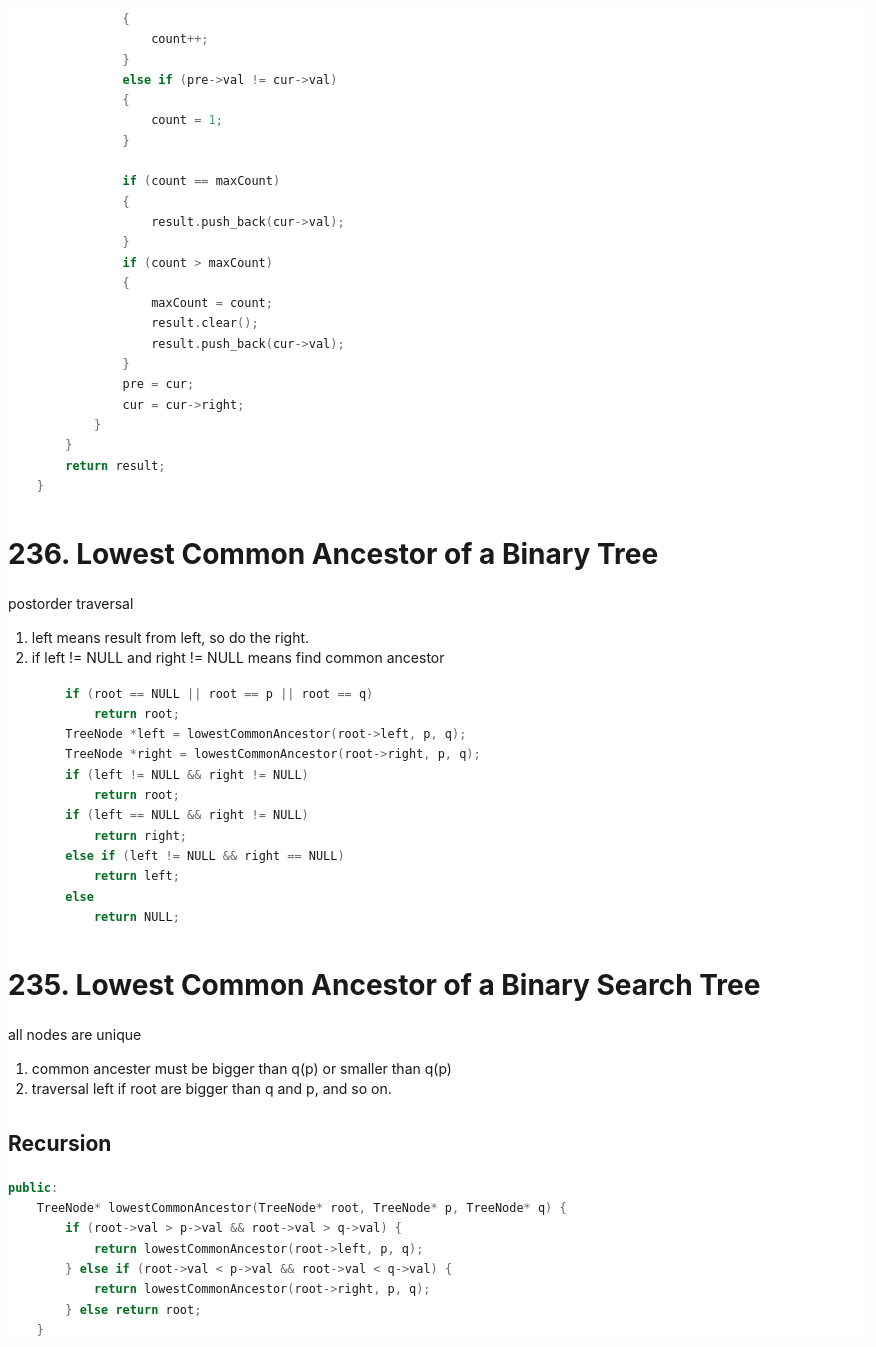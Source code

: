 ```cpp
                {
                    count++;
                }
                else if (pre->val != cur->val)
                {
                    count = 1;
                }

                if (count == maxCount)
                {
                    result.push_back(cur->val);
                }
                if (count > maxCount)
                {
                    maxCount = count;
                    result.clear();
                    result.push_back(cur->val);
                }
                pre = cur;
                cur = cur->right;
            }
        }
        return result;
    }
```
# 236. Lowest Common Ancestor of a Binary Tree

postorder traversal
1. left means result from left, so do the right.
2. if left != NULL and right != NULL means find common ancestor

```cpp
        if (root == NULL || root == p || root == q)
            return root;
        TreeNode *left = lowestCommonAncestor(root->left, p, q);
        TreeNode *right = lowestCommonAncestor(root->right, p, q);
        if (left != NULL && right != NULL)
            return root;
        if (left == NULL && right != NULL)
            return right;
        else if (left != NULL && right == NULL)
            return left;
        else
            return NULL;
```

# 235. Lowest Common Ancestor of a Binary Search Tree
all nodes are unique
1. common ancester must be bigger than q(p) or smaller than q(p)
2. traversal left if root are bigger than q and p, and so on.
## Recursion
```cpp
public:
    TreeNode* lowestCommonAncestor(TreeNode* root, TreeNode* p, TreeNode* q) {
        if (root->val > p->val && root->val > q->val) {
            return lowestCommonAncestor(root->left, p, q);
        } else if (root->val < p->val && root->val < q->val) {
            return lowestCommonAncestor(root->right, p, q);
        } else return root;
    }
```